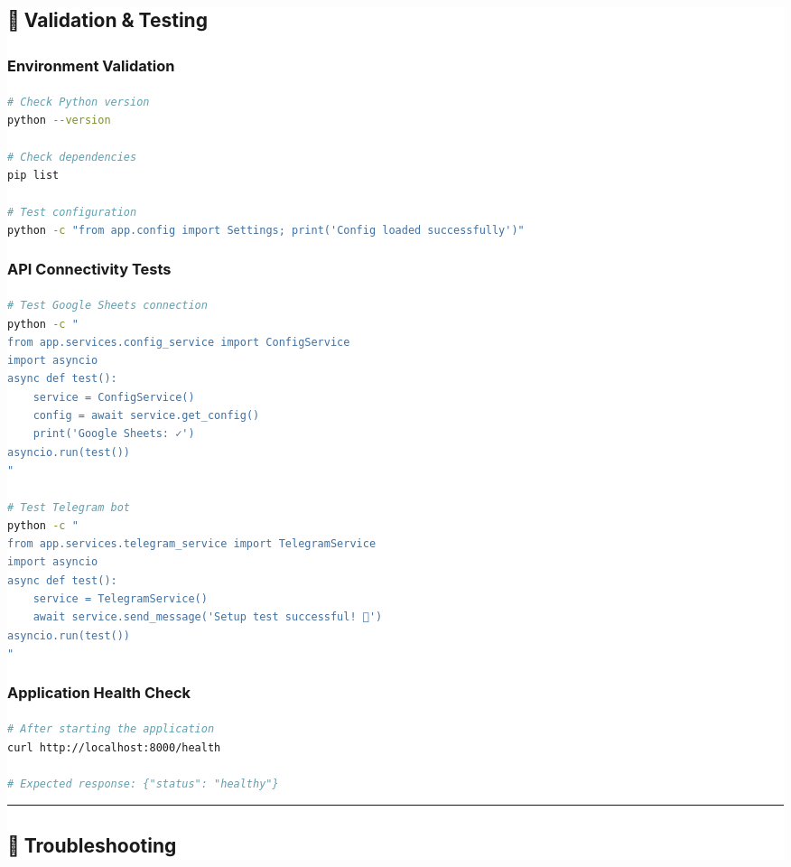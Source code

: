 
## 🧪 Validation & Testing

### Environment Validation
```bash
# Check Python version
python --version

# Check dependencies
pip list

# Test configuration
python -c "from app.config import Settings; print('Config loaded successfully')"
```

### API Connectivity Tests
```bash
# Test Google Sheets connection
python -c "
from app.services.config_service import ConfigService
import asyncio
async def test():
    service = ConfigService()
    config = await service.get_config()
    print('Google Sheets: ✓')
asyncio.run(test())
"

# Test Telegram bot
python -c "
from app.services.telegram_service import TelegramService
import asyncio
async def test():
    service = TelegramService()
    await service.send_message('Setup test successful! 🚀')
asyncio.run(test())
"
```

### Application Health Check
```bash
# After starting the application
curl http://localhost:8000/health

# Expected response: {"status": "healthy"}
```

---

## 🔧 Troubleshooting
